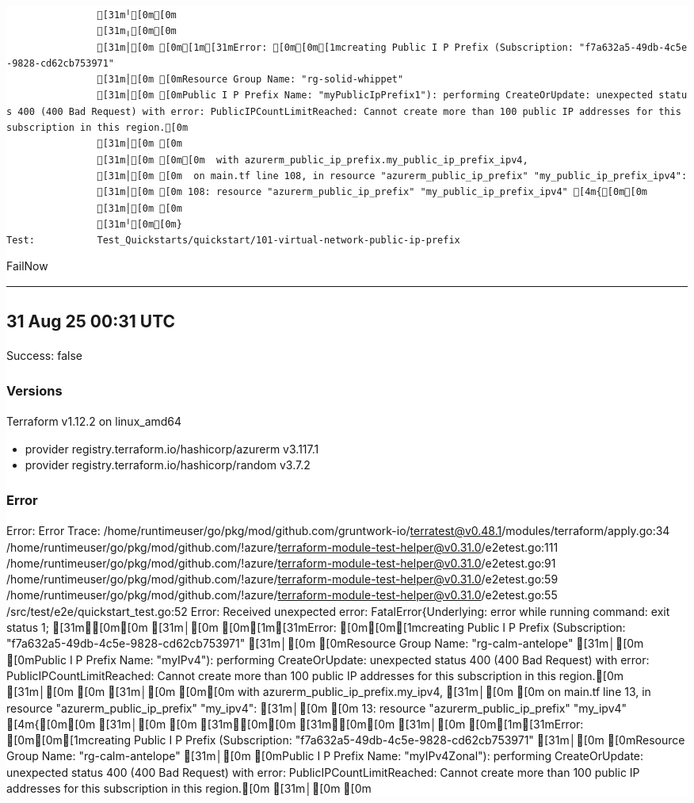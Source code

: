 	            	[31m╵[0m[0m
	            	[31m╷[0m[0m
	            	[31m│[0m [0m[1m[31mError: [0m[0m[1mcreating Public I P Prefix (Subscription: "f7a632a5-49db-4c5e-9828-cd62cb753971"
	            	[31m│[0m [0mResource Group Name: "rg-solid-whippet"
	            	[31m│[0m [0mPublic I P Prefix Name: "myPublicIpPrefix1"): performing CreateOrUpdate: unexpected status 400 (400 Bad Request) with error: PublicIPCountLimitReached: Cannot create more than 100 public IP addresses for this subscription in this region.[0m
	            	[31m│[0m [0m
	            	[31m│[0m [0m[0m  with azurerm_public_ip_prefix.my_public_ip_prefix_ipv4,
	            	[31m│[0m [0m  on main.tf line 108, in resource "azurerm_public_ip_prefix" "my_public_ip_prefix_ipv4":
	            	[31m│[0m [0m 108: resource "azurerm_public_ip_prefix" "my_public_ip_prefix_ipv4" [4m{[0m[0m
	            	[31m│[0m [0m
	            	[31m╵[0m[0m}
	Test:       	Test_Quickstarts/quickstart/101-virtual-network-public-ip-prefix

FailNow

---

## 31 Aug 25 00:31 UTC

Success: false

### Versions

Terraform v1.12.2
on linux_amd64
+ provider registry.terraform.io/hashicorp/azurerm v3.117.1
+ provider registry.terraform.io/hashicorp/random v3.7.2

### Error

Error:
	Error Trace:	/home/runtimeuser/go/pkg/mod/github.com/gruntwork-io/terratest@v0.48.1/modules/terraform/apply.go:34
	            				/home/runtimeuser/go/pkg/mod/github.com/!azure/terraform-module-test-helper@v0.31.0/e2etest.go:111
	            				/home/runtimeuser/go/pkg/mod/github.com/!azure/terraform-module-test-helper@v0.31.0/e2etest.go:91
	            				/home/runtimeuser/go/pkg/mod/github.com/!azure/terraform-module-test-helper@v0.31.0/e2etest.go:59
	            				/home/runtimeuser/go/pkg/mod/github.com/!azure/terraform-module-test-helper@v0.31.0/e2etest.go:55
	            				/src/test/e2e/quickstart_test.go:52
	Error:      	Received unexpected error:
	            	FatalError{Underlying: error while running command: exit status 1; [31m╷[0m[0m
	            	[31m│[0m [0m[1m[31mError: [0m[0m[1mcreating Public I P Prefix (Subscription: "f7a632a5-49db-4c5e-9828-cd62cb753971"
	            	[31m│[0m [0mResource Group Name: "rg-calm-antelope"
	            	[31m│[0m [0mPublic I P Prefix Name: "myIPv4"): performing CreateOrUpdate: unexpected status 400 (400 Bad Request) with error: PublicIPCountLimitReached: Cannot create more than 100 public IP addresses for this subscription in this region.[0m
	            	[31m│[0m [0m
	            	[31m│[0m [0m[0m  with azurerm_public_ip_prefix.my_ipv4,
	            	[31m│[0m [0m  on main.tf line 13, in resource "azurerm_public_ip_prefix" "my_ipv4":
	            	[31m│[0m [0m  13: resource "azurerm_public_ip_prefix" "my_ipv4" [4m{[0m[0m
	            	[31m│[0m [0m
	            	[31m╵[0m[0m
	            	[31m╷[0m[0m
	            	[31m│[0m [0m[1m[31mError: [0m[0m[1mcreating Public I P Prefix (Subscription: "f7a632a5-49db-4c5e-9828-cd62cb753971"
	            	[31m│[0m [0mResource Group Name: "rg-calm-antelope"
	            	[31m│[0m [0mPublic I P Prefix Name: "myIPv4Zonal"): performing CreateOrUpdate: unexpected status 400 (400 Bad Request) with error: PublicIPCountLimitReached: Cannot create more than 100 public IP addresses for this subscription in this region.[0m
	            	[31m│[0m [0m